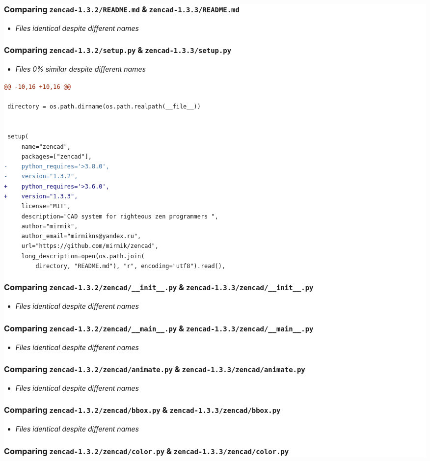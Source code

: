 ### Comparing `zencad-1.3.2/README.md` & `zencad-1.3.3/README.md`

 * *Files identical despite different names*

### Comparing `zencad-1.3.2/setup.py` & `zencad-1.3.3/setup.py`

 * *Files 0% similar despite different names*

```diff
@@ -10,16 +10,16 @@
 
 directory = os.path.dirname(os.path.realpath(__file__))
 
 
 setup(
     name="zencad",
     packages=["zencad"],
-    python_requires='>3.8.0',
-    version="1.3.2",
+    python_requires='>3.6.0',
+    version="1.3.3",
     license="MIT",
     description="CAD system for righteous zen programmers ",
     author="mirmik",
     author_email="mirmikns@yandex.ru",
     url="https://github.com/mirmik/zencad",
     long_description=open(os.path.join(
         directory, "README.md"), "r", encoding="utf8").read(),
```

### Comparing `zencad-1.3.2/zencad/__init__.py` & `zencad-1.3.3/zencad/__init__.py`

 * *Files identical despite different names*

### Comparing `zencad-1.3.2/zencad/__main__.py` & `zencad-1.3.3/zencad/__main__.py`

 * *Files identical despite different names*

### Comparing `zencad-1.3.2/zencad/animate.py` & `zencad-1.3.3/zencad/animate.py`

 * *Files identical despite different names*

### Comparing `zencad-1.3.2/zencad/bbox.py` & `zencad-1.3.3/zencad/bbox.py`

 * *Files identical despite different names*

### Comparing `zencad-1.3.2/zencad/color.py` & `zencad-1.3.3/zencad/color.py`
